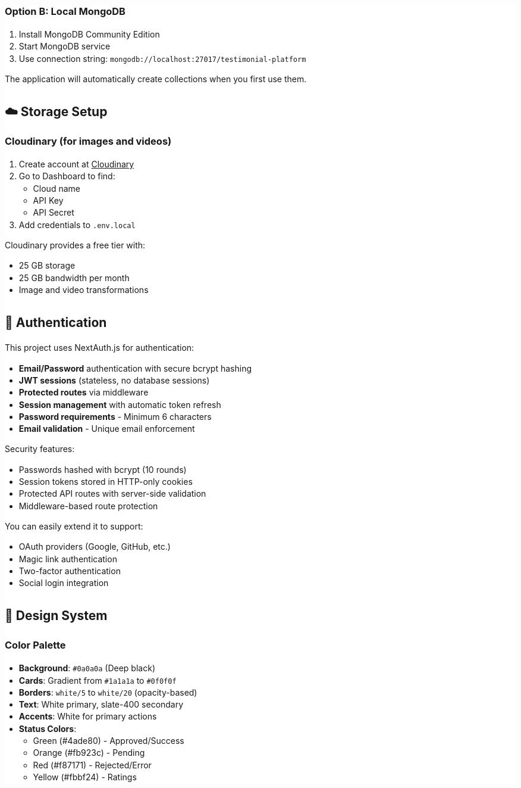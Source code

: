 ### Option B: Local MongoDB
1. Install MongoDB Community Edition
2. Start MongoDB service
3. Use connection string: `mongodb://localhost:27017/testimonial-platform`

The application will automatically create collections when you first use them.

## ☁️ Storage Setup

### Cloudinary (for images and videos)

1. Create account at [Cloudinary](https://cloudinary.com)
2. Go to Dashboard to find:
   - Cloud name
   - API Key  
   - API Secret
3. Add credentials to `.env.local`

Cloudinary provides a free tier with:
- 25 GB storage
- 25 GB bandwidth per month
- Image and video transformations

## 🔐 Authentication

This project uses NextAuth.js for authentication:
- **Email/Password** authentication with secure bcrypt hashing
- **JWT sessions** (stateless, no database sessions)
- **Protected routes** via middleware
- **Session management** with automatic token refresh
- **Password requirements** - Minimum 6 characters
- **Email validation** - Unique email enforcement

Security features:
- Passwords hashed with bcrypt (10 rounds)
- Session tokens stored in HTTP-only cookies
- Protected API routes with server-side validation
- Middleware-based route protection

You can easily extend it to support:
- OAuth providers (Google, GitHub, etc.)
- Magic link authentication
- Two-factor authentication
- Social login integration

## 🎨 Design System

### Color Palette
- **Background**: `#0a0a0a` (Deep black)
- **Cards**: Gradient from `#1a1a1a` to `#0f0f0f`
- **Borders**: `white/5` to `white/20` (opacity-based)
- **Text**: White primary, slate-400 secondary
- **Accents**: White for primary actions
- **Status Colors**:
  - Green (#4ade80) - Approved/Success
  - Orange (#fb923c) - Pending
  - Red (#f87171) - Rejected/Error
  - Yellow (#fbbf24) - Ratings
